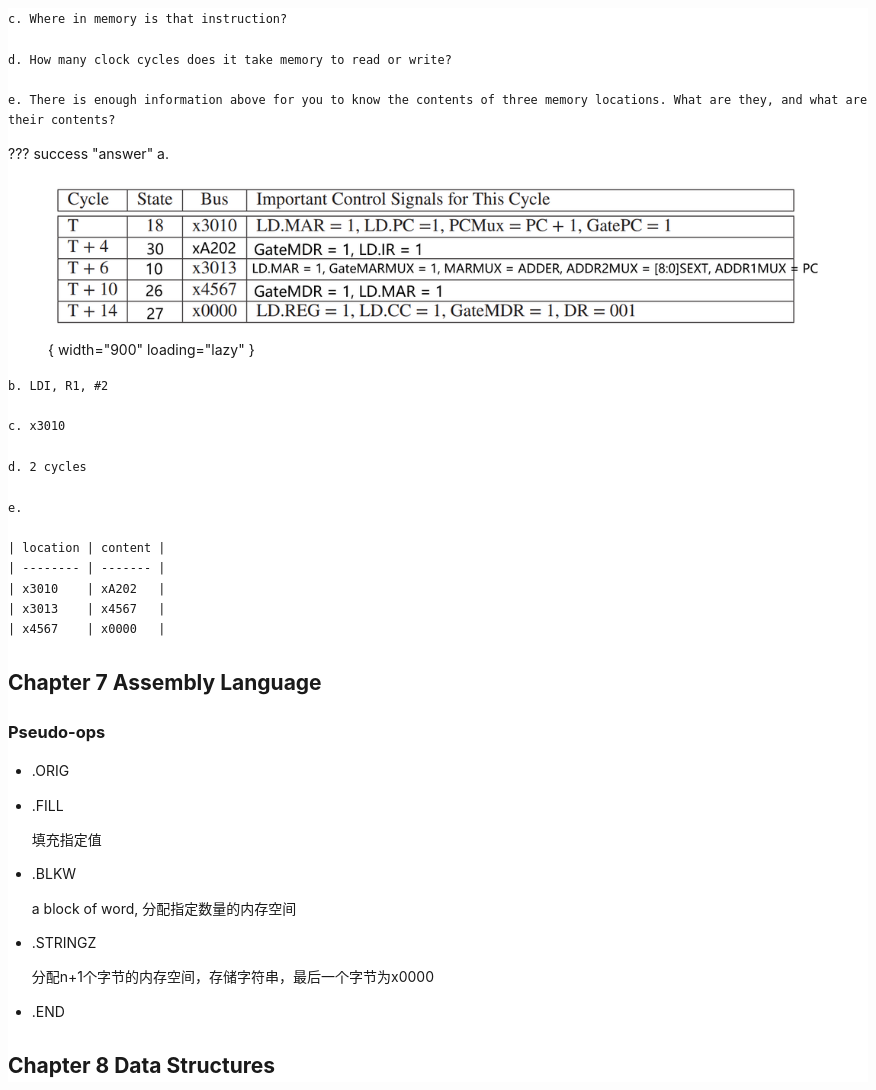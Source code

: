     c. Where in memory is that instruction?

    d. How many clock cycles does it take memory to read or write?

    e. There is enough information above for you to know the contents of three memory locations. What are they, and what are their contents?

??? success "answer"
    a.
    <figure markdown>
    ![](ICS/6.26ans.png){ width="900" loading="lazy" }
    </figure>

    b. LDI, R1, #2

    c. x3010

    d. 2 cycles

    e.

    | location | content |
    | -------- | ------- |
    | x3010    | xA202   |
    | x3013    | x4567   |
    | x4567    | x0000   |

## Chapter 7 Assembly Language

### Pseudo-ops

- .ORIG

- .FILL

    填充指定值

- .BLKW

    a block of word, 分配指定数量的内存空间

- .STRINGZ

    分配n+1个字节的内存空间，存储字符串，最后一个字节为x0000

- .END
## Chapter 8 Data Structures

